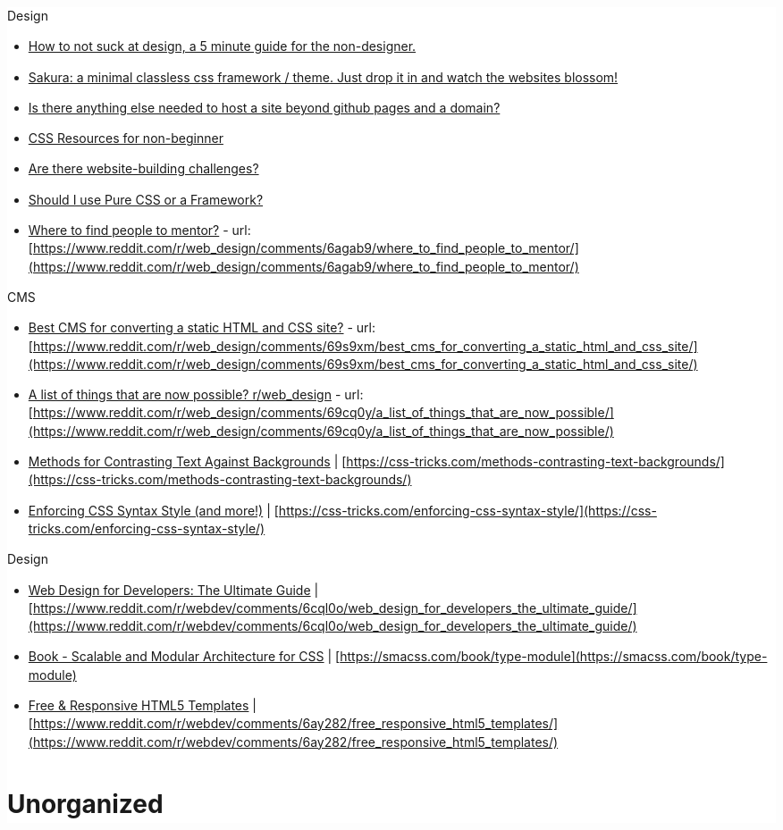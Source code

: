 Design
* [How to not suck at design, a 5 minute guide for the non-designer.](https://www.reddit.com/r/web_design/comments/68ymck/how_to_not_suck_at_design_a_5_minute_guide_for/)

* [Sakura: a minimal classless css framework / theme. Just drop it in and watch the websites blossom!](https://www.reddit.com/r/web_design/comments/68yzba/sakura_a_minimal_classless_css_framework_theme/)

* [Is there anything else needed to host a site beyond github pages and a domain?](https://www.reddit.com/r/webdev/comments/68pad0/is_there_anything_else_needed_to_host_a_site/)

* [CSS Resources for non-beginner](https://www.reddit.com/r/web_design/comments/68dmbv/css_resources_for_nonbeginner/)

* [Are there website-building challenges?](https://www.reddit.com/r/webdev/comments/68jy8r/are_there_websitebuilding_challenges/)

* [Should I use Pure CSS or a Framework?](https://www.reddit.com/r/css/comments/67vw9e/should_i_use_pure_css_or_a_framework/)

* [Where to find people to mentor?](https://www.reddit.com/r/web_design/comments/6agab9/where_to_find_people_to_mentor/) - url: [https://www.reddit.com/r/web_design/comments/6agab9/where_to_find_people_to_mentor/](https://www.reddit.com/r/web_design/comments/6agab9/where_to_find_people_to_mentor/)

CMS
* [Best CMS for converting a static HTML and CSS site?](https://www.reddit.com/r/web_design/comments/69s9xm/best_cms_for_converting_a_static_html_and_css_site/) - url: [https://www.reddit.com/r/web_design/comments/69s9xm/best_cms_for_converting_a_static_html_and_css_site/](https://www.reddit.com/r/web_design/comments/69s9xm/best_cms_for_converting_a_static_html_and_css_site/)

* [A list of things that are now possible? r/web_design](https://www.reddit.com/r/web_design/comments/69cq0y/a_list_of_things_that_are_now_possible/) - url: [https://www.reddit.com/r/web_design/comments/69cq0y/a_list_of_things_that_are_now_possible/](https://www.reddit.com/r/web_design/comments/69cq0y/a_list_of_things_that_are_now_possible/)

* [Methods for Contrasting Text Against Backgrounds](https://css-tricks.com/methods-contrasting-text-backgrounds/) | [https://css-tricks.com/methods-contrasting-text-backgrounds/](https://css-tricks.com/methods-contrasting-text-backgrounds/)
* [Enforcing CSS Syntax Style (and more!)](https://css-tricks.com/enforcing-css-syntax-style/) | [https://css-tricks.com/enforcing-css-syntax-style/](https://css-tricks.com/enforcing-css-syntax-style/)

Design
* [Web Design for Developers: The Ultimate Guide](https://www.reddit.com/r/webdev/comments/6cql0o/web_design_for_developers_the_ultimate_guide/) | [https://www.reddit.com/r/webdev/comments/6cql0o/web_design_for_developers_the_ultimate_guide/](https://www.reddit.com/r/webdev/comments/6cql0o/web_design_for_developers_the_ultimate_guide/)

* [Book - Scalable and Modular Architecture for CSS](https://smacss.com/book/type-module) | [https://smacss.com/book/type-module](https://smacss.com/book/type-module)

* [Free & Responsive HTML5 Templates](https://www.reddit.com/r/webdev/comments/6ay282/free_responsive_html5_templates/) | [https://www.reddit.com/r/webdev/comments/6ay282/free_responsive_html5_templates/](https://www.reddit.com/r/webdev/comments/6ay282/free_responsive_html5_templates/)

# Unorganized
